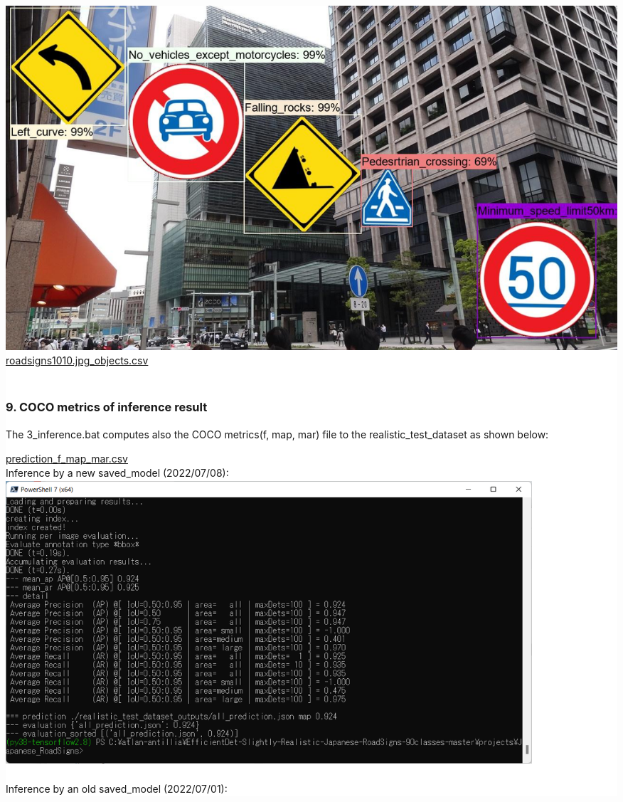 <img src="./projects/Japanese_RoadSigns/realistic_test_dataset_outputs/jp_roadsigns_1099.jpg" width="1280" height="auto"><br>
<a  href="./projects/Japanese_RoadSigns/realistic_test_dataset_outputs/jp_roadsigns_1099.jpg_objects.csv">roadsigns1010.jpg_objects.csv</a><br>
<br>

<h3>9. COCO metrics of inference result</h3>
The 3_inference.bat computes also the COCO metrics(f, map, mar) file to the realistic_test_dataset as shown below:<br>

<a href="./projects/Japanese_RoadSigns/realistic_test_dataset_outputs/prediction_f_map_mar.csv">prediction_f_map_mar.csv</a>
<br>
Inference by a new saved_model (2022/07/08):<br>
<img src="./asset/cocometric_test_dataset_console_output_V7_at_epoch66_0708.png" width="740" height="auto"><br>
<br>
Inference by an old saved_model (2022/07/01):<br>
